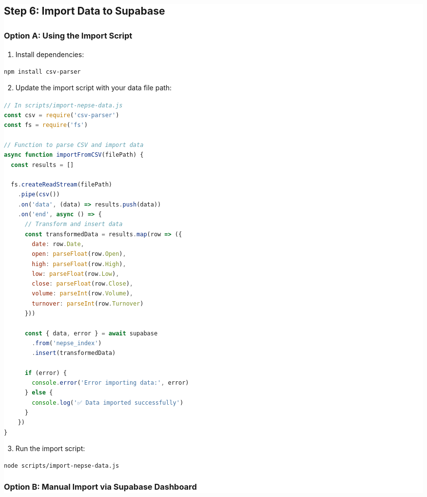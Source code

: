 ## Step 6: Import Data to Supabase

### Option A: Using the Import Script

1. Install dependencies:
```bash
npm install csv-parser
```

2. Update the import script with your data file path:
```javascript
// In scripts/import-nepse-data.js
const csv = require('csv-parser')
const fs = require('fs')

// Function to parse CSV and import data
async function importFromCSV(filePath) {
  const results = []
  
  fs.createReadStream(filePath)
    .pipe(csv())
    .on('data', (data) => results.push(data))
    .on('end', async () => {
      // Transform and insert data
      const transformedData = results.map(row => ({
        date: row.Date,
        open: parseFloat(row.Open),
        high: parseFloat(row.High),
        low: parseFloat(row.Low),
        close: parseFloat(row.Close),
        volume: parseInt(row.Volume),
        turnover: parseInt(row.Turnover)
      }))
      
      const { data, error } = await supabase
        .from('nepse_index')
        .insert(transformedData)
      
      if (error) {
        console.error('Error importing data:', error)
      } else {
        console.log('✅ Data imported successfully')
      }
    })
}
```

3. Run the import script:
```bash
node scripts/import-nepse-data.js
```

### Option B: Manual Import via Supabase Dashboard
